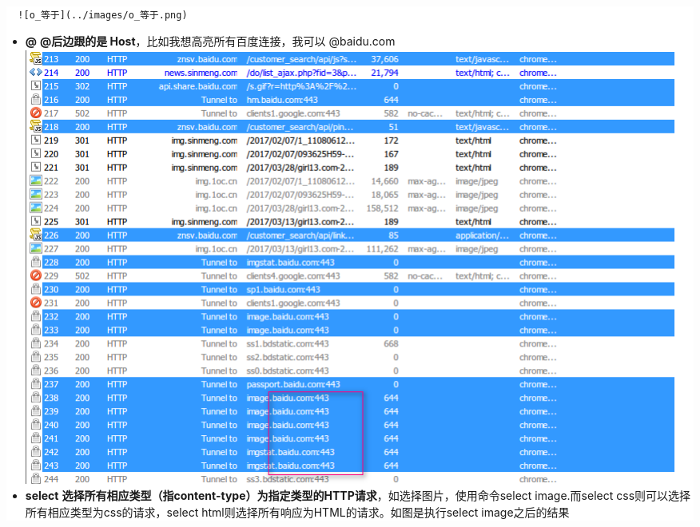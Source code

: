       ![o_等于](../images/o_等于.png)
   - **@**
      **@后边跟的是 Host**，比如我想高亮所有百度连接，我可以 @baidu.com
      ![at](../images/o_at.png)
   - **select**
      **选择所有相应类型（指content-type）为指定类型的HTTP请求**，如选择图片，使用命令select image.而select css则可以选择所有相应类型为css的请求，select html则选择所有响应为HTML的请求。如图是执行select image之后的结果